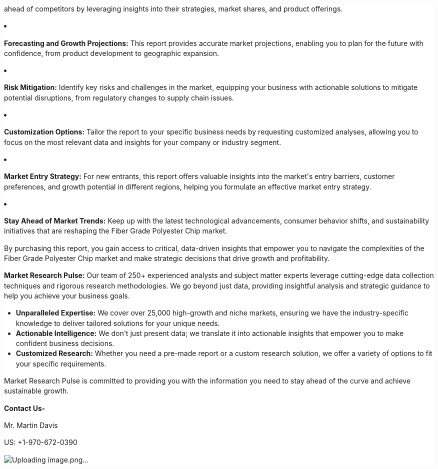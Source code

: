 ahead of competitors by leveraging insights into their strategies, market shares, and product offerings.</p></li><li><p><strong>Forecasting and Growth Projections:</strong> This report provides accurate market projections, enabling you to plan for the future with confidence, from product development to geographic expansion.</p></li><li><p><strong>Risk Mitigation:</strong> Identify key risks and challenges in the market, equipping your business with actionable solutions to mitigate potential disruptions, from regulatory changes to supply chain issues.</p></li><li><p><strong>Customization Options:</strong> Tailor the report to your specific business needs by requesting customized analyses, allowing you to focus on the most relevant data and insights for your company or industry segment.</p></li><li><p><strong>Market Entry Strategy:</strong> For new entrants, this report offers valuable insights into the market's entry barriers, customer preferences, and growth potential in different regions, helping you formulate an effective market entry strategy.</p></li><li><p><strong>Stay Ahead of Market Trends:</strong> Keep up with the latest technological advancements, consumer behavior shifts, and sustainability initiatives that are reshaping the Fiber Grade Polyester Chip market.</p></li></ol><p>By purchasing this report, you gain access to critical, data-driven insights that empower you to navigate the complexities of the Fiber Grade Polyester Chip market and make strategic decisions that drive growth and profitability.</p><p><strong>Market Research Pulse:</strong>&nbsp;Our team of 250+ experienced analysts and subject matter experts leverage cutting-edge data collection techniques and rigorous research methodologies. We go beyond just data, providing insightful analysis and strategic guidance to help you achieve your business goals.</p><ul><li><strong>Unparalleled Expertise:</strong>&nbsp;We cover over 25,000 high-growth and niche markets, ensuring we have the industry-specific knowledge to deliver tailored solutions for your unique needs.</li><li><strong>Actionable Intelligence:</strong>&nbsp;We don't just present data; we translate it into actionable insights that empower you to make confident business decisions.</li><li><strong>Customized Research:</strong>&nbsp;Whether you need a pre-made report or a custom research solution, we offer a variety of options to fit your specific requirements.</li></ul><p>Market Research Pulse is committed to providing you with the information you need to stay ahead of the curve and achieve sustainable growth.</p><p><strong>Contact Us-</strong></p><p>Mr. Martin Davis</p><p>US: +1-970-672-0390</p>
![Uploading image.png…]()
